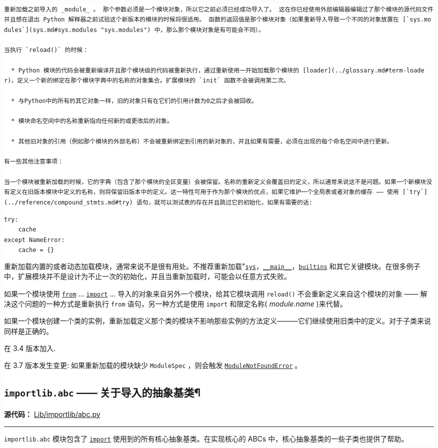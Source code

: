 
~~~
重新加载之前导入的 _module_ 。 那个参数必须是一个模块对象，所以它之前必须已经成功导入了。 这在你已经使用外部编辑器编辑过了那个模块的源代码文件并且想在退出 Python 解释器之前试验这个新版本的模块的时候将很适用。 函数的返回值是那个模块对象（如果重新导入导致一个不同的对象放置在 [`sys.modules`](sys.md#sys.modules "sys.modules") 中，那么那个模块对象是有可能会不同）。

当执行 `reload()` 的时候：

  * Python 模块的代码会被重新编译并且那个模块级的代码被重新执行，通过重新使用一开始加载那个模块的 [loader](../glossary.md#term-loader)，定义一个新的绑定在那个模块字典中的名称的对象集合。扩展模块的 `init` 函数不会被调用第二次。

  * 与Python中的所有的其它对象一样，旧的对象只有在它们的引用计数为0之后才会被回收。

  * 模块命名空间中的名称重新指向任何新的或更改后的对象。

  * 其他旧对象的引用（例如那个模块的外部名称）不会被重新绑定到引用的新对象的，并且如果有需要，必须在出现的每个命名空间中进行更新。

有一些其他注意事项：

当一个模块被重新加载的时候，它的字典（包含了那个模块的全区变量）会被保留。名称的重新定义会覆盖旧的定义，所以通常来说这不是问题。如果一个新模块没有定义在旧版本模块中定义的名称，则将保留旧版本中的定义。这一特性可用于作为那个模块的优点，如果它维护一个全局表或者对象的缓存 —— 使用 [`try`](../reference/compound_stmts.md#try) 语句，就可以测试表的存在并且跳过它的初始化，如果有需要的话:
~~~
    
    
~~~
try:
    cache
except NameError:
    cache = {}
~~~

重新加载内置的或者动态加载模块，通常来说不是很有用处。不推荐重新加载"[`sys`](3.标准库/sys.md#module-sys "sys: Access system-specific parameters and functions.")，[`__main__`](__main__.md#module-__main__ "__main__: The environment where top-level code is run. Covers command-line interfaces, import-time behavior, and ``__name__ == '__main__'``.")，[`builtins`](builtins.md#module-builtins "builtins: The module that provides the built-in namespace.") 和其它关键模块。在很多例子中，扩展模块并不是设计为不止一次的初始化，并且当重新加载时，可能会以任意方式失败。

如果一个模块使用 [`from`](7.%20简单语句.md#from) ... [`import`](7.%20简单语句.md#import) ... 导入的对象来自另外一个模块，给其它模块调用 `reload()` 不会重新定义来自这个模块的对象 —— 解决这个问题的一种方式是重新执行 `from` 语句，另一种方式是使用 `import` 和限定名称( _module.name_ )来代替。

如果一个模块创建一个类的实例，重新加载定义那个类的模块不影响那些实例的方法定义———它们继续使用旧类中的定义。对于子类来说同样是正确的。

在 3.4 版本加入.

在 3.7 版本发生变更: 如果重新加载的模块缺少 `ModuleSpec` ，则会触发 [`ModuleNotFoundError`](3.标准库/exceptions.md#ModuleNotFoundError "ModuleNotFoundError") 。

## `importlib.abc` —— 关于导入的抽象基类¶

**源代码：** [Lib/importlib/abc.py](https://github.com/python/cpython/tree/3.12/Lib/importlib/abc.py)

* * *

`importlib.abc` 模块包含了 [`import`](7.%20简单语句.md#import) 使用到的所有核心抽象基类。在实现核心的 ABCs 中，核心抽象基类的一些子类也提供了帮助。
